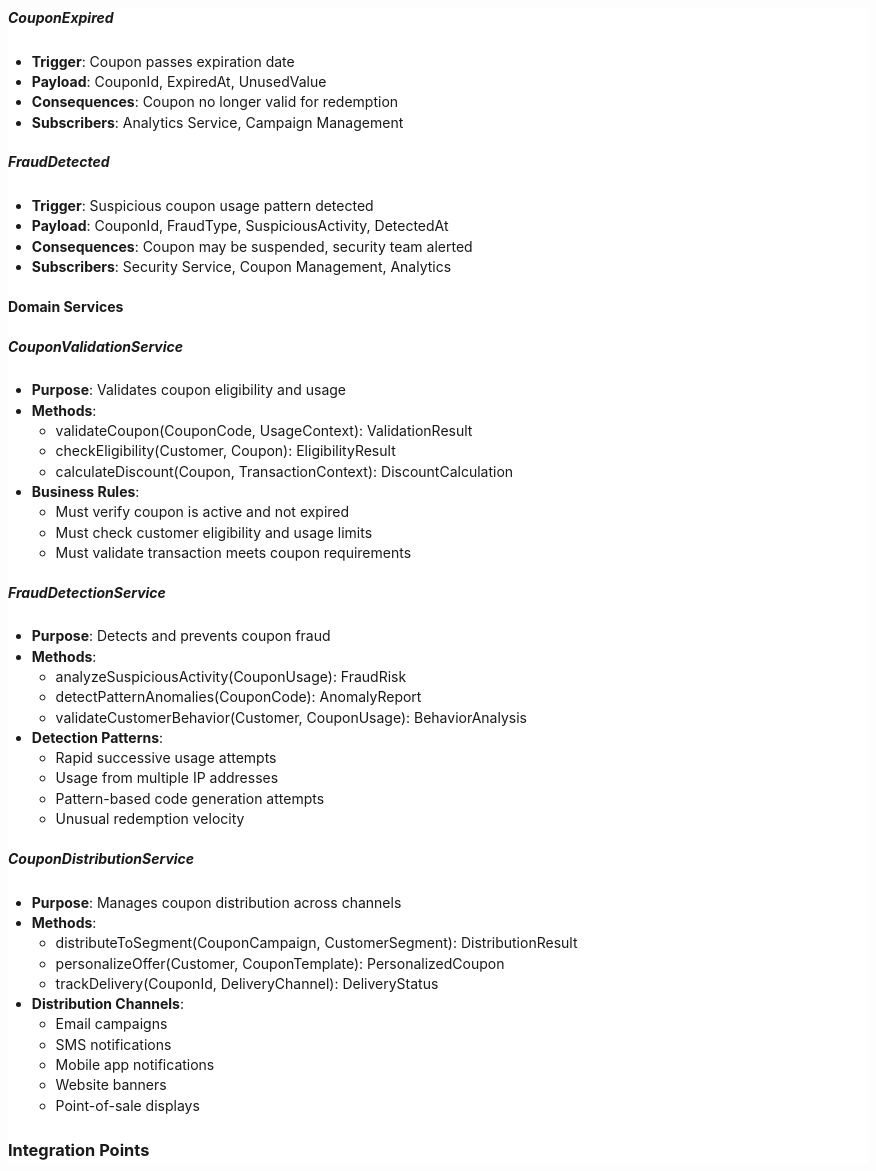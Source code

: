 ##### CouponExpired
- **Trigger**: Coupon passes expiration date
- **Payload**: CouponId, ExpiredAt, UnusedValue
- **Consequences**: Coupon no longer valid for redemption
- **Subscribers**: Analytics Service, Campaign Management

##### FraudDetected
- **Trigger**: Suspicious coupon usage pattern detected
- **Payload**: CouponId, FraudType, SuspiciousActivity, DetectedAt
- **Consequences**: Coupon may be suspended, security team alerted
- **Subscribers**: Security Service, Coupon Management, Analytics

#### Domain Services

##### CouponValidationService
- **Purpose**: Validates coupon eligibility and usage
- **Methods**:
  - validateCoupon(CouponCode, UsageContext): ValidationResult
  - checkEligibility(Customer, Coupon): EligibilityResult
  - calculateDiscount(Coupon, TransactionContext): DiscountCalculation
- **Business Rules**:
  - Must verify coupon is active and not expired
  - Must check customer eligibility and usage limits
  - Must validate transaction meets coupon requirements

##### FraudDetectionService
- **Purpose**: Detects and prevents coupon fraud
- **Methods**:
  - analyzeSuspiciousActivity(CouponUsage): FraudRisk
  - detectPatternAnomalies(CouponCode): AnomalyReport
  - validateCustomerBehavior(Customer, CouponUsage): BehaviorAnalysis
- **Detection Patterns**:
  - Rapid successive usage attempts
  - Usage from multiple IP addresses
  - Pattern-based code generation attempts
  - Unusual redemption velocity

##### CouponDistributionService
- **Purpose**: Manages coupon distribution across channels
- **Methods**:
  - distributeToSegment(CouponCampaign, CustomerSegment): DistributionResult
  - personalizeOffer(Customer, CouponTemplate): PersonalizedCoupon
  - trackDelivery(CouponId, DeliveryChannel): DeliveryStatus
- **Distribution Channels**:
  - Email campaigns
  - SMS notifications
  - Mobile app notifications
  - Website banners
  - Point-of-sale displays

### Integration Points
